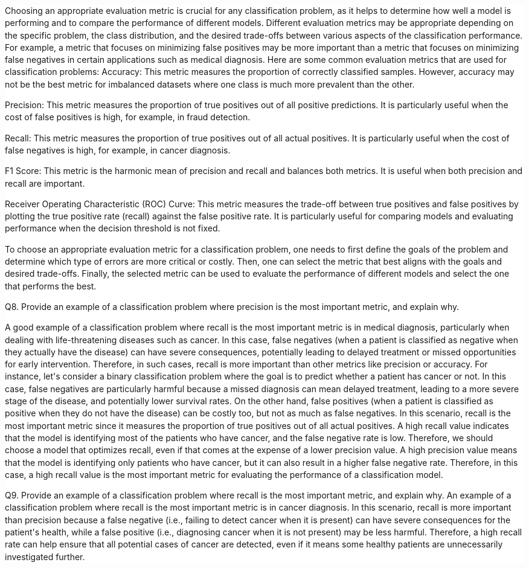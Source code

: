 Choosing an appropriate evaluation metric is crucial for any classification problem, as it helps to determine how well a model is performing and to compare the performance of different models. Different evaluation metrics may be appropriate depending on the specific problem, the class distribution, and the desired trade-offs between various aspects of the classification performance. For example, a metric that focuses on minimizing false positives may be more important than a metric that focuses on minimizing false negatives in certain applications such as medical diagnosis.
Here are some common evaluation metrics that are used for classification problems:
Accuracy: This metric measures the proportion of correctly classified samples. However, accuracy may not be the best metric for imbalanced datasets where one class is much more prevalent than the other.

Precision: This metric measures the proportion of true positives out of all positive predictions. It is particularly useful when the cost of false positives is high, for example, in fraud detection.

Recall: This metric measures the proportion of true positives out of all actual positives. It is particularly useful when the cost of false negatives is high, for example, in cancer diagnosis.

F1 Score: This metric is the harmonic mean of precision and recall and balances both metrics. It is useful when both precision and recall are important.

Receiver Operating Characteristic (ROC) Curve: This metric measures the trade-off between true positives and false positives by plotting the true positive rate (recall) against the false positive rate. It is particularly useful for comparing models and evaluating performance when the decision threshold is not fixed.

To choose an appropriate evaluation metric for a classification problem, one needs to first define the goals of the problem and determine which type of errors are more critical or costly. Then, one can select the metric that best aligns with the goals and desired trade-offs. Finally, the selected metric can be used to evaluate the performance of different models and select the one that performs the best.

Q8. Provide an example of a classification problem where precision is the most important metric, and 
explain why.

A good example of a classification problem where recall is the most important metric is in medical diagnosis, particularly when dealing with life-threatening diseases such as cancer. In this case, false negatives (when a patient is classified as negative when they actually have the disease) can have severe consequences, potentially leading to delayed treatment or missed opportunities for early intervention. Therefore, in such cases, recall is more important than other metrics like precision or accuracy.
For instance, let's consider a binary classification problem where the goal is to predict whether a patient has cancer or not. In this case, false negatives are particularly harmful because a missed diagnosis can mean delayed treatment, leading to a more severe stage of the disease, and potentially lower survival rates. On the other hand, false positives (when a patient is classified as positive when they do not have the disease) can be costly too, but not as much as false negatives.
In this scenario, recall is the most important metric since it measures the proportion of true positives out of all actual positives. A high recall value indicates that the model is identifying most of the patients who have cancer, and the false negative rate is low. Therefore, we should choose a model that optimizes recall, even if that comes at the expense of a lower precision value. A high precision value means that the model is identifying only patients who have cancer, but it can also result in a higher false negative rate. Therefore, in this case, a high recall value is the most important metric for evaluating the performance of a classification model.

Q9. Provide an example of a classification problem where recall is the most important metric, and explain 
why.
An example of a classification problem where recall is the most important metric is in cancer diagnosis. In this scenario, recall is more important than precision because a false negative (i.e., failing to detect cancer when it is present) can have severe consequences for the patient's health, while a false positive (i.e., diagnosing cancer when it is not present) may be less harmful. Therefore, a high recall rate can help ensure that all potential cases of cancer are detected, even if it means some healthy patients are unnecessarily investigated further.


```python

```
